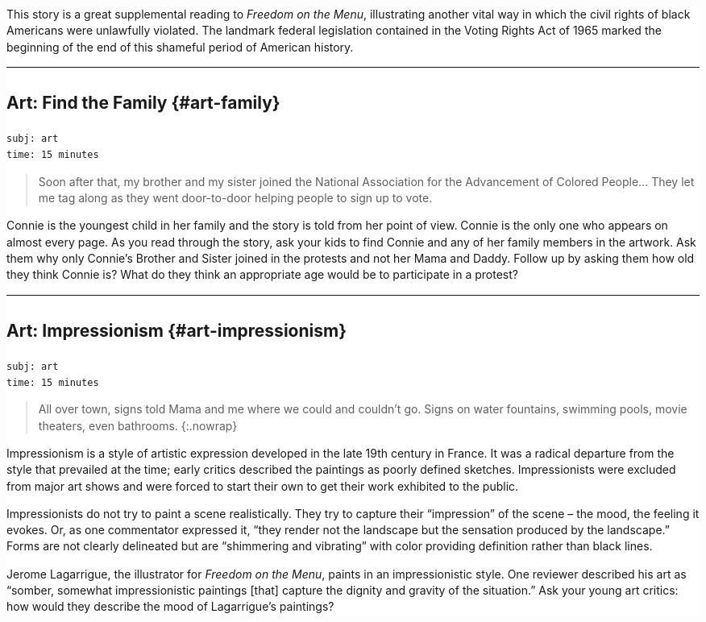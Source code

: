 This story is a great supplemental reading to _Freedom on the Menu_, illustrating another vital way in which the civil rights of black Americans were unlawfully violated. The landmark federal legislation contained in the  Voting Rights Act of 1965 marked the beginning of the end of this shameful period of American history.

---

## Art: Find the Family {#art-family}

```metadata
subj: art
time: 15 minutes
```

> Soon after that, my brother and my sister joined the National
> Association for the Advancement of Colored People…  They let me tag
> along as they went door-to-door helping people to sign up to vote.

Connie is the youngest child in her family and the story is told from
her point of view. Connie is the only one who appears on almost every
page. As you read through the story, ask your kids to find Connie and
any of her family members in the artwork. Ask them why only Connie’s
Brother and Sister joined in the protests and not her Mama and
Daddy. Follow up by asking them how old they think Connie is? What do
they think an appropriate age would be to participate in a protest?

---

## Art: Impressionism {#art-impressionism}

```metadata
subj: art
time: 15 minutes
```

> All over town, signs told Mama and me where we could and couldn’t go.
> Signs on water fountains, swimming pools, movie theaters, even bathrooms.
{:.nowrap}

Impressionism is a style of artistic expression developed in the late
19th century in France. It was a radical departure from the style that
prevailed at the time; early critics described the paintings as poorly
defined sketches. Impressionists were excluded from major art shows
and were forced to start their own to get their work exhibited to the
public.

Impressionists do not try to paint a scene realistically. They try to
capture their “impression” of the scene – the mood, the feeling it
evokes. Or, as one commentator expressed it, “they render not the
landscape but the sensation produced by the landscape.” Forms are not
clearly delineated but are “shimmering and vibrating” with color
providing definition rather than black lines.

Jerome Lagarrigue, the illustrator for _Freedom on the Menu_, paints
in an impressionistic style. One reviewer described his art as
“somber, somewhat impressionistic paintings [that] capture the dignity
and gravity of the situation.” Ask your young art critics: how would
they describe the mood of Lagarrigue’s paintings?


[hear it sung]: https://www.youtube.com/watch?v=Au0AFyB-m_8
[raffi]: https://www.youtube.com/watch?v=L6jHFtvSiaM
[recorded his version]: https://www.youtube.com/watch?v=R0qAYq1GVec
[hear Dr. King deliver it]: https://www.youtube.com/watch?v=o8dzxh7Ybqw
[this short five-minute YouTube video]: https://www.youtube.com/watch?v=3ank52Zi_S0
[this one]: https://www.theatlantic.com/photo/2015/01/remembering-martin-luther-king-jr-in-photos/384635/
[paints]: https://kidsactivitiesblog.com/10867/homemade-finger-painting-fun/
[another]: https://kidsactivitiesblog.com/48147/homemade-paint/